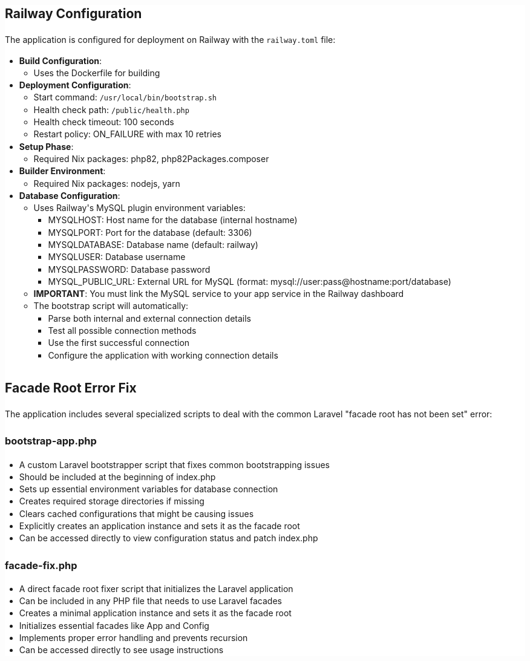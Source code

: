 ## Railway Configuration
The application is configured for deployment on Railway with the `railway.toml` file:
- **Build Configuration**:
  - Uses the Dockerfile for building
- **Deployment Configuration**:
  - Start command: `/usr/local/bin/bootstrap.sh`
  - Health check path: `/public/health.php`
  - Health check timeout: 100 seconds
  - Restart policy: ON_FAILURE with max 10 retries
- **Setup Phase**:
  - Required Nix packages: php82, php82Packages.composer
- **Builder Environment**:
  - Required Nix packages: nodejs, yarn
- **Database Configuration**:
  - Uses Railway's MySQL plugin environment variables:
    - MYSQLHOST: Host name for the database (internal hostname)
    - MYSQLPORT: Port for the database (default: 3306)
    - MYSQLDATABASE: Database name (default: railway)
    - MYSQLUSER: Database username
    - MYSQLPASSWORD: Database password
    - MYSQL_PUBLIC_URL: External URL for MySQL (format: mysql://user:pass@hostname:port/database)
  - **IMPORTANT**: You must link the MySQL service to your app service in the Railway dashboard
  - The bootstrap script will automatically:
    - Parse both internal and external connection details
    - Test all possible connection methods
    - Use the first successful connection
    - Configure the application with working connection details

## Facade Root Error Fix
The application includes several specialized scripts to deal with the common Laravel "facade root has not been set" error:

### bootstrap-app.php
- A custom Laravel bootstrapper script that fixes common bootstrapping issues
- Should be included at the beginning of index.php
- Sets up essential environment variables for database connection
- Creates required storage directories if missing
- Clears cached configurations that might be causing issues
- Explicitly creates an application instance and sets it as the facade root
- Can be accessed directly to view configuration status and patch index.php

### facade-fix.php
- A direct facade root fixer script that initializes the Laravel application
- Can be included in any PHP file that needs to use Laravel facades
- Creates a minimal application instance and sets it as the facade root
- Initializes essential facades like App and Config
- Implements proper error handling and prevents recursion
- Can be accessed directly to see usage instructions
